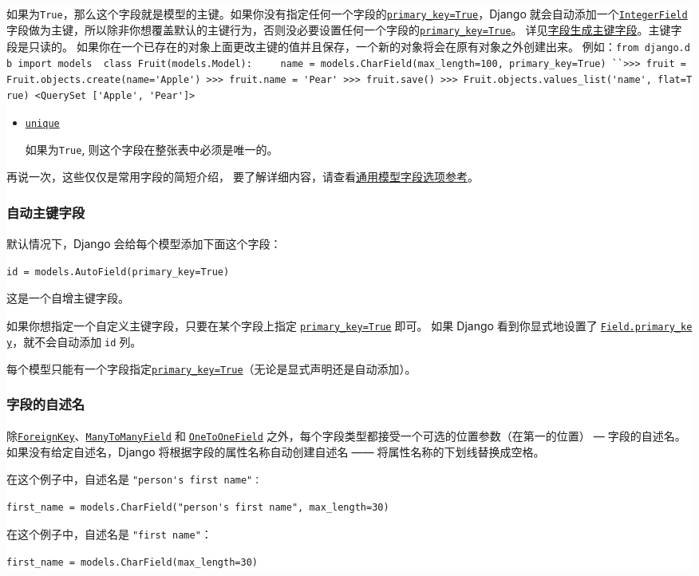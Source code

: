   如果为`True`，那么这个字段就是模型的主键。如果你没有指定任何一个字段的[`primary_key=True`](https://yiyibooks.cn/__trs__/xx/Django_1.11.6/ref/models/fields.html#django.db.models.Field.primary_key)，Django 就会自动添加一个[`IntegerField`](https://yiyibooks.cn/__trs__/xx/Django_1.11.6/ref/models/fields.html#django.db.models.IntegerField) 字段做为主键，所以除非你想覆盖默认的主键行为，否则没必要设置任何一个字段的[`primary_key=True`](https://yiyibooks.cn/__trs__/xx/Django_1.11.6/ref/models/fields.html#django.db.models.Field.primary_key)。 详见[字段生成主键字段](https://yiyibooks.cn/__trs__/xx/Django_1.11.6/topics/db/models.html#automatic-primary-key-fields)。主键字段是只读的。 如果你在一个已存在的对象上面更改主键的值并且保存，一个新的对象将会在原有对象之外创建出来。 例如：`from django.db import models  class Fruit(models.Model):     name = models.CharField(max_length=100, primary_key=True) ``>>> fruit = Fruit.objects.create(name='Apple') >>> fruit.name = 'Pear' >>> fruit.save() >>> Fruit.objects.values_list('name', flat=True) <QuerySet ['Apple', 'Pear']> `

- [`unique`](https://yiyibooks.cn/__trs__/xx/Django_1.11.6/ref/models/fields.html#django.db.models.Field.unique)

  如果为`True`, 则这个字段在整张表中必须是唯一的。

再说一次，这些仅仅是常用字段的简短介绍， 要了解详细内容，请查看[通用模型字段选项参考](https://yiyibooks.cn/__trs__/xx/Django_1.11.6/ref/models/fields.html#common-model-field-options)。



### 自动主键字段

默认情况下，Django 会给每个模型添加下面这个字段：

```
id = models.AutoField(primary_key=True)
```

这是一个自增主键字段。

如果你想指定一个自定义主键字段，只要在某个字段上指定 [`primary_key=True`](https://yiyibooks.cn/__trs__/xx/Django_1.11.6/ref/models/fields.html#django.db.models.Field.primary_key) 即可。 如果 Django 看到你显式地设置了 [`Field.primary_key`](https://yiyibooks.cn/__trs__/xx/Django_1.11.6/ref/models/fields.html#django.db.models.Field.primary_key)，就不会自动添加 `id` 列。

每个模型只能有一个字段指定[`primary_key=True`](https://yiyibooks.cn/__trs__/xx/Django_1.11.6/ref/models/fields.html#django.db.models.Field.primary_key)（无论是显式声明还是自动添加）。



### 字段的自述名

除[`ForeignKey`](https://yiyibooks.cn/__trs__/xx/Django_1.11.6/ref/models/fields.html#django.db.models.ForeignKey)、[`ManyToManyField`](https://yiyibooks.cn/__trs__/xx/Django_1.11.6/ref/models/fields.html#django.db.models.ManyToManyField) 和 [`OneToOneField`](https://yiyibooks.cn/__trs__/xx/Django_1.11.6/ref/models/fields.html#django.db.models.OneToOneField) 之外，每个字段类型都接受一个可选的位置参数（在第一的位置） — 字段的自述名。 如果没有给定自述名，Django 将根据字段的属性名称自动创建自述名 —— 将属性名称的下划线替换成空格。

在这个例子中，自述名是 `"person's first name"：`

```
first_name = models.CharField("person's first name", max_length=30)
```

在这个例子中，自述名是 `"first name"`：

```
first_name = models.CharField(max_length=30)
```

